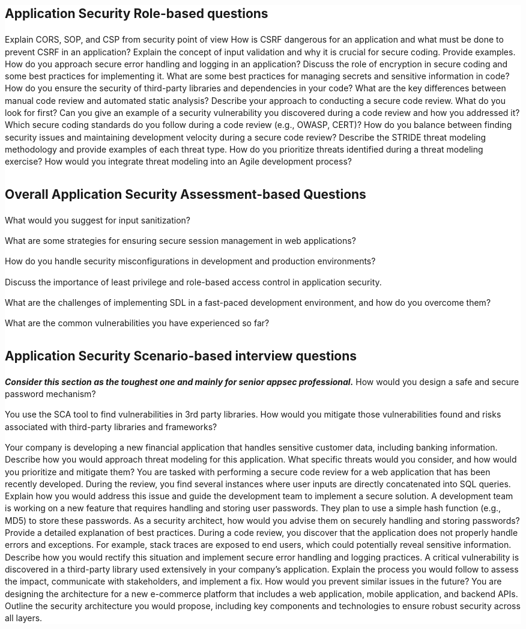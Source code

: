 ## Application Security Role-based questions
Explain CORS, SOP, and CSP from security point of view
How is CSRF dangerous for an application and what must be done to prevent CSRF in an application?
Explain the concept of input validation and why it is crucial for secure coding. Provide examples.
How do you approach secure error handling and logging in an application?
Discuss the role of encryption in secure coding and some best practices for implementing it.
What are some best practices for managing secrets and sensitive information in code?
How do you ensure the security of third-party libraries and dependencies in your code?
What are the key differences between manual code review and automated static analysis?
Describe your approach to conducting a secure code review. What do you look for first?
Can you give an example of a security vulnerability you discovered during a code review and how you addressed it?
Which secure coding standards do you follow during a code review (e.g., OWASP, CERT)?
How do you balance between finding security issues and maintaining development velocity during a secure code review?
Describe the STRIDE threat modeling methodology and provide examples of each threat type.
How do you prioritize threats identified during a threat modeling exercise?
How would you integrate threat modeling into an Agile development process?

## Overall Application Security Assessment-based Questions

What would you suggest for input sanitization?

What are some strategies for ensuring secure session management in web applications?

How do you handle security misconfigurations in development and production environments?

Discuss the importance of least privilege and role-based access control in application security.

What are the challenges of implementing SDL in a fast-paced development environment, and how do you overcome them?

What are the common vulnerabilities you have experienced so far?




## Application Security Scenario-based interview questions
***Consider this section as the toughest one and mainly for senior appsec professional.***
How would you design a safe and secure password mechanism?

You use the SCA tool to find vulnerabilities in 3rd party libraries. How would you mitigate those vulnerabilities found and risks associated with third-party libraries and frameworks?

Your company is developing a new financial application that handles sensitive customer data, including banking information. Describe how you would approach threat modeling for this application. What specific threats would you consider, and how would you prioritize and mitigate them?
You are tasked with performing a secure code review for a web application that has been recently developed. During the review, you find several instances where user inputs are directly concatenated into SQL queries. Explain how you would address this issue and guide the development team to implement a secure solution.
A development team is working on a new feature that requires handling and storing user passwords. They plan to use a simple hash function (e.g., MD5) to store these passwords. As a security architect, how would you advise them on securely handling and storing passwords? Provide a detailed explanation of best practices.
During a code review, you discover that the application does not properly handle errors and exceptions. For example, stack traces are exposed to end users, which could potentially reveal sensitive information. Describe how you would rectify this situation and implement secure error handling and logging practices.
A critical vulnerability is discovered in a third-party library used extensively in your company’s application. Explain the process you would follow to assess the impact, communicate with stakeholders, and implement a fix. How would you prevent similar issues in the future?
You are designing the architecture for a new e-commerce platform that includes a web application, mobile application, and backend APIs. Outline the security architecture you would propose, including key components and technologies to ensure robust security across all layers.